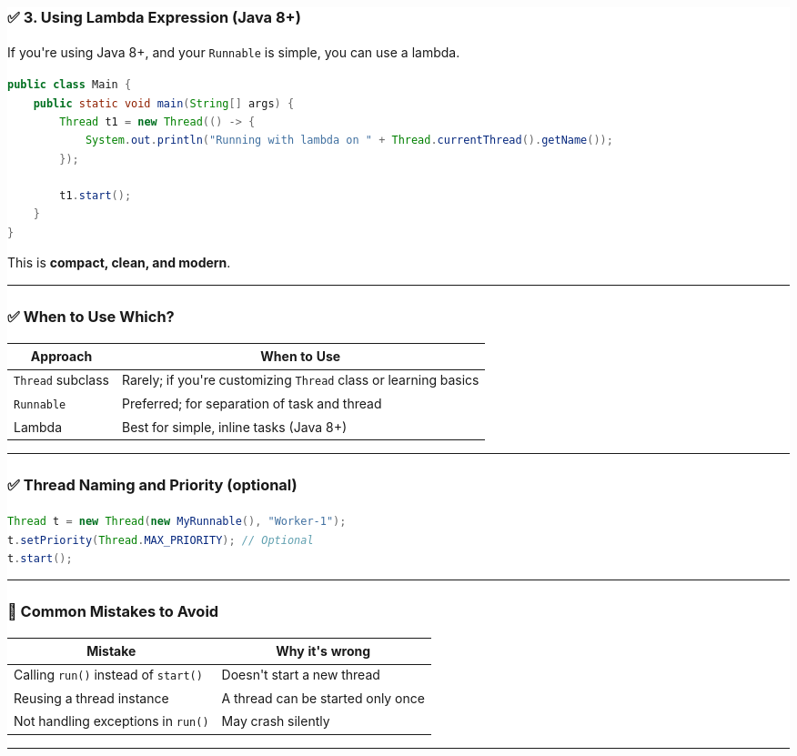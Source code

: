 
### ✅ 3. **Using Lambda Expression (Java 8+)**

If you're using Java 8+, and your `Runnable` is simple, you can use a lambda.

```java
public class Main {
    public static void main(String[] args) {
        Thread t1 = new Thread(() -> {
            System.out.println("Running with lambda on " + Thread.currentThread().getName());
        });

        t1.start();
    }
}
```

This is **compact, clean, and modern**.

---

### ✅ When to Use Which?

| Approach          | When to Use                                                     |
| ----------------- | --------------------------------------------------------------- |
| `Thread` subclass | Rarely; if you're customizing `Thread` class or learning basics |
| `Runnable`        | Preferred; for separation of task and thread                    |
| Lambda            | Best for simple, inline tasks (Java 8+)                         |

---

### ✅ Thread Naming and Priority (optional)

```java
Thread t = new Thread(new MyRunnable(), "Worker-1");
t.setPriority(Thread.MAX_PRIORITY); // Optional
t.start();
```

---

### 🧠 Common Mistakes to Avoid

| Mistake                              | Why it's wrong                    |
| ------------------------------------ | --------------------------------- |
| Calling `run()` instead of `start()` | Doesn't start a new thread        |
| Reusing a thread instance            | A thread can be started only once |
| Not handling exceptions in `run()`   | May crash silently                |

---
